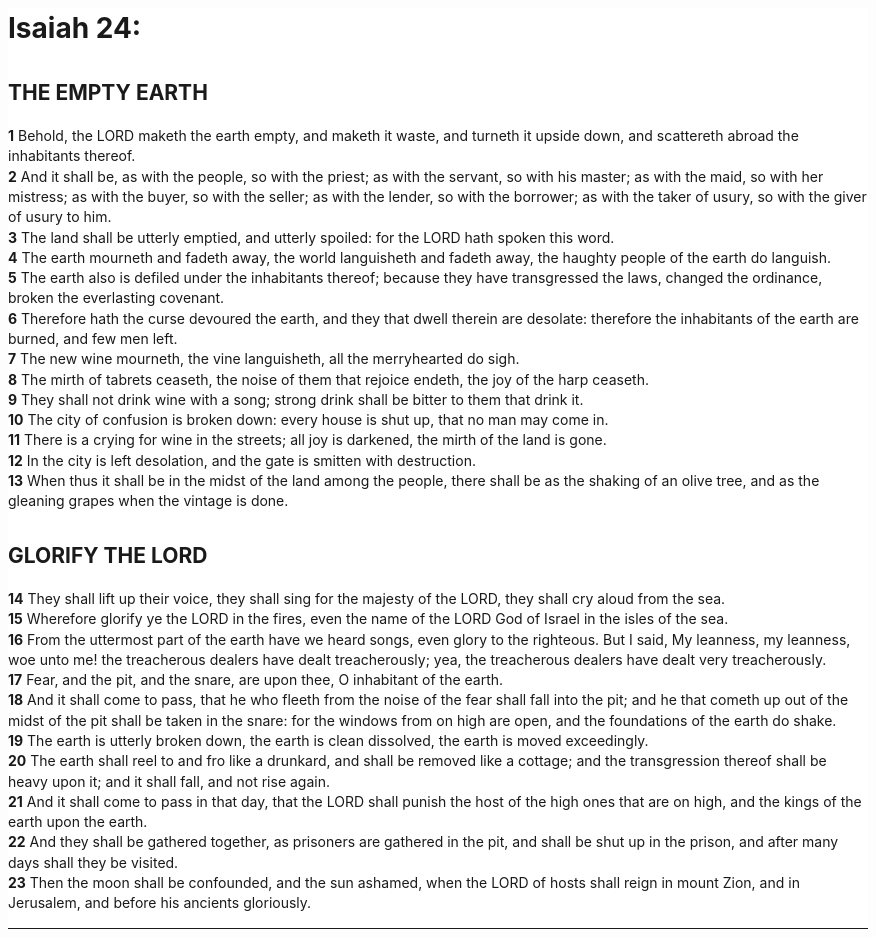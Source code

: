 
# Isaiah 24:
## THE EMPTY EARTH
**1** Behold, the LORD maketh the earth empty, and maketh it waste, and turneth it upside down, and scattereth abroad the inhabitants thereof.  
**2** And it shall be, as with the people, so with the priest; as with the servant, so with his master; as with the maid, so with her mistress; as with the buyer, so with the seller; as with the lender, so with the borrower; as with the taker of usury, so with the giver of usury to him.  
**3** The land shall be utterly emptied, and utterly spoiled: for the LORD hath spoken this word.  
**4** The earth mourneth and fadeth away, the world languisheth and fadeth away, the haughty people of the earth do languish.  
**5** The earth also is defiled under the inhabitants thereof; because they have transgressed the laws, changed the ordinance, broken the everlasting covenant.  
**6** Therefore hath the curse devoured the earth, and they that dwell therein are desolate: therefore the inhabitants of the earth are burned, and few men left.  
**7** The new wine mourneth, the vine languisheth, all the merryhearted do sigh.  
**8** The mirth of tabrets ceaseth, the noise of them that rejoice endeth, the joy of the harp ceaseth.  
**9** They shall not drink wine with a song; strong drink shall be bitter to them that drink it.  
**10** The city of confusion is broken down: every house is shut up, that no man may come in.  
**11** There is a crying for wine in the streets; all joy is darkened, the mirth of the land is gone.  
**12** In the city is left desolation, and the gate is smitten with destruction.  
**13** When thus it shall be in the midst of the land among the people, there shall be as the shaking of an olive tree, and as the gleaning grapes when the vintage is done.  

## GLORIFY THE LORD
**14** They shall lift up their voice, they shall sing for the majesty of the LORD, they shall cry aloud from the sea.  
**15** Wherefore glorify ye the LORD in the fires, even the name of the LORD God of Israel in the isles of the sea.  
**16** From the uttermost part of the earth have we heard songs, even glory to the righteous. But I said, My leanness, my leanness, woe unto me! the treacherous dealers have dealt treacherously; yea, the treacherous dealers have dealt very treacherously.  
**17** Fear, and the pit, and the snare, are upon thee, O inhabitant of the earth.  
**18** And it shall come to pass, that he who fleeth from the noise of the fear shall fall into the pit; and he that cometh up out of the midst of the pit shall be taken in the snare: for the windows from on high are open, and the foundations of the earth do shake.  
**19** The earth is utterly broken down, the earth is clean dissolved, the earth is moved exceedingly.  
**20** The earth shall reel to and fro like a drunkard, and shall be removed like a cottage; and the transgression thereof shall be heavy upon it; and it shall fall, and not rise again.  
**21** And it shall come to pass in that day, that the LORD shall punish the host of the high ones that are on high, and the kings of the earth upon the earth.  
**22** And they shall be gathered together, as prisoners are gathered in the pit, and shall be shut up in the prison, and after many days shall they be visited.  
**23** Then the moon shall be confounded, and the sun ashamed, when the LORD of hosts shall reign in mount Zion, and in Jerusalem, and before his ancients gloriously.

---